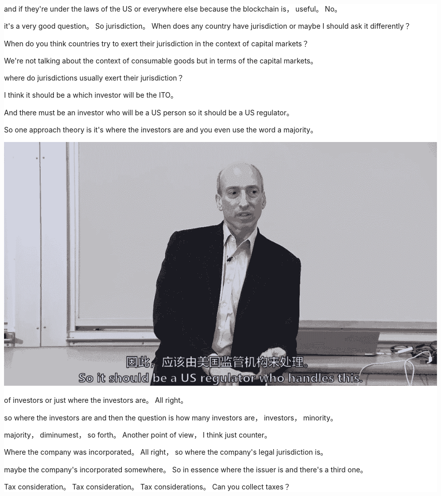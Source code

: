  and if they're under the laws of the US or everywhere else because the blockchain is， useful。 No。

 it's a very good question。 So jurisdiction。 When does any country have jurisdiction or maybe I should ask it differently？

 When do you think countries try to exert their jurisdiction in the context of capital markets？

 We're not talking about the context of consumable goods but in terms of the capital markets。

 where do jurisdictions usually exert their jurisdiction？

 I think it should be a which investor will be the ITO。

 And there must be an investor who will be a US person so it should be a US regulator。

 So one approach theory is it's where the investors are and you even use the word a majority。



![](img/994bc0eb238e22837fcf1f6f9d919b54_149.png)

 of investors or just where the investors are。 All right。

 so where the investors are and then the question is how many investors are， investors， minority。

 majority， diminumest， so forth。 Another point of view， I think just counter。

 Where the company was incorporated。 All right， so where the company's legal jurisdiction is。

 maybe the company's incorporated somewhere。 So in essence where the issuer is and there's a third one。

 Tax consideration。 Tax consideration。 Tax considerations。 Can you collect taxes？
